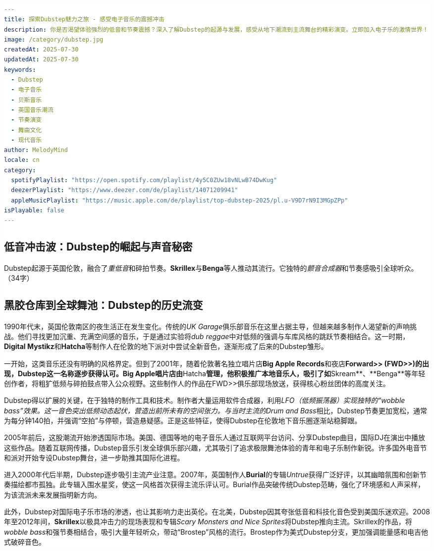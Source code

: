 ```yaml
---
title: 探索Dubstep魅力之旅 - 感受电子音乐的震撼冲击
description: 你是否渴望体验强烈的低音和节奏震撼？深入了解Dubstep的起源与发展，感受从地下潮流到主流舞台的精彩演变。立即加入电子乐的激情世界！
image: /category/dubstep.jpg
createdAt: 2025-07-30
updatedAt: 2025-07-30
keywords:
  - Dubstep
  - 电子音乐
  - 贝斯音乐
  - 英国音乐潮流
  - 节奏演变
  - 舞曲文化
  - 现代音乐
author: MelodyMind
locale: cn
category:
  spotifyPlaylist: "https://open.spotify.com/playlist/4y5C0ZUw18vNLwB74DwKug"
  deezerPlaylist: "https://www.deezer.com/de/playlist/14071209941"
  appleMusicPlaylist: "https://music.apple.com/de/playlist/top-dubstep-2025/pl.u-V9D7rN9I3MGpZPp"
isPlayable: false
---
```


## 低音冲击波：Dubstep的崛起与声音秘密

Dubstep起源于英国伦敦，融合了*重低音*和碎拍节奏。**Skrillex**与**Benga**等人推动其流行。它独特的*颤音合成器*和节奏感吸引全球听众。  
（34字）

## 黑胶仓库到全球舞池：Dubstep的历史流变

1990年代末，英国伦敦南区的夜生活正在发生变化。传统的*UK
Garage*俱乐部音乐在这里占据主导，但越来越多制作人渴望新的声响挑战。他们寻找更加沉重、充满空间感的音乐，于是通过实验将*dub
reggae*中对低频的强调与车库风格的跳跃节奏相结合。这一时期，**Digital
Mystikz**和**Hatcha**等制作人在伦敦的地下派对中尝试全新音色，逐渐形成了后来的Dubstep雏形。

一开始，这类音乐还没有明确的风格界定。但到了2001年，随着伦敦著名独立唱片店**Big Apple
Records**和夜店**Forward>> (FWD>>)的出现，Dubstep这一名称逐步获得认可。Big
Apple唱片店由**Hatcha**管理，他积极推广本地音乐人，吸引了如**Skream**、**Benga\*\*等年轻创作者，将粗犷低频与碎拍鼓点带入公众视野。这些制作人的作品在FWD>>俱乐部现场放送，获得核心粉丝团体的高度关注。

Dubstep得以扩展的关键，在于独特的制作工具和技术。制作者大量运用软件合成器，利用*LFO（低频振荡器）*实现独特的*“wobble
bass”*效果。这一音色突出低频动态起伏，营造出前所未有的空间张力。与当时主流的*Drum and
Bass*相比，Dubstep节奏更加宽松，通常为每分钟140拍，并强调“空拍”与停顿，营造悬疑感。正是这些特征，使得Dubstep在伦敦地下音乐圈逐渐站稳脚跟。

2005年前后，这股潮流开始渗透国际市场。美国、德国等地的电子音乐人通过互联网平台访问、分享Dubstep曲目，国际DJ在演出中播放这些作品。随着互联网传播，Dubstep音乐引发全球俱乐部兴趣，尤其吸引了追求极限舞池体验的青年和电子乐制作新锐。许多国外电音节和派对开始专设Dubstep舞台，进一步助推其国际化进程。

进入2000年代后半期，Dubstep逐步吸引主流产业注意。2007年，英国制作人**Burial**的专辑*Untrue*获得广泛好评，以其幽暗氛围和创新节奏描绘都市孤独。此专辑入围水星奖，使这一风格首次获得主流乐评认可。Burial作品突破传统Dubstep范畴，强化了环境感和人声采样，为该流派未来发展指明新方向。

此外，Dubstep对国际电子乐市场的渗透，也让其影响力走出英伦。在北美，Dubstep因其夸张低音和科技化音色受到美国乐迷欢迎。2008年至2012年间，**Skrillex**以极具冲击力的现场表现和专辑*Scary
Monsters and Nice Sprites*将Dubstep推向主流。Skrillex的作品，将*wobble
bass*和强节奏相结合，吸引大量年轻听众，带动“Brostep”风格的流行。Brostep作为美式Dubstep分支，更加强调能量感和电吉他式破碎音色。
